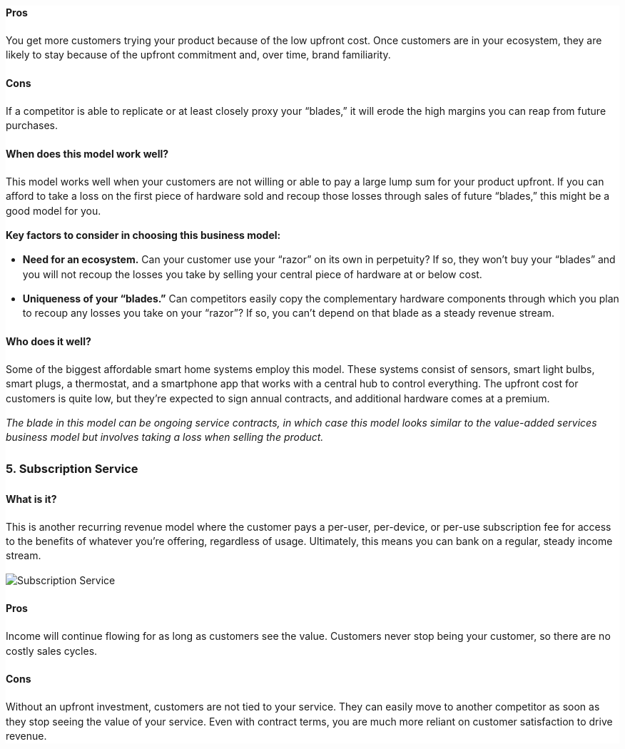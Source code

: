 #### Pros

You get more customers trying your product because of the low upfront cost. Once customers are in your ecosystem, they are likely to stay because of the upfront commitment and, over time, brand familiarity.

#### Cons

If a competitor is able to replicate or at least closely proxy your “blades,” it will erode the high margins you can reap from future purchases.

#### When does this model work well?

This model works well when your customers are not willing or able to pay a large lump sum for your product upfront. If you can afford to take a loss on the first piece of hardware sold and recoup those losses through sales of future “blades,” this might be a good model for you.

**Key factors to consider in choosing this business model:**

* **Need for an ecosystem.** Can your customer use your “razor” on its own in perpetuity? If so, they won’t buy your “blades” and you will not recoup the losses you take by selling your central piece of hardware at or below cost.

* **Uniqueness of your “blades.”** Can competitors easily copy the complementary hardware components through which you plan to recoup any losses you take on your “razor”? If so, you can’t depend on that blade as a steady revenue stream.

#### Who does it well?

Some of the biggest affordable smart home systems employ this model. These systems consist of sensors, smart light bulbs, smart plugs, a thermostat, and a smartphone app that works with a central hub to control everything. The upfront cost for customers is quite low, but they’re expected to sign annual contracts, and additional hardware comes at a premium.

*The blade in this model can be ongoing service contracts, in which case this model looks similar to the value-added services business model but involves taking a loss when selling the product.*

### 5. Subscription Service

#### What is it?

This is another recurring revenue model where the customer pays a per-user, per-device, or per-use subscription fee for access to the benefits of whatever you’re offering, regardless of usage. Ultimately, this means you can bank on a regular, steady income stream.

![Subscription Service](../../Linked_Image_Files/M01_L01_SubscriptionModel.png)

#### Pros

Income will continue flowing for as long as customers see the value. Customers never stop being your customer, so there are no costly sales cycles.

#### Cons

Without an upfront investment, customers are not tied to your service. They can easily move to another competitor as soon as they stop seeing the value of your service. Even with contract terms, you are much more reliant on customer satisfaction to drive revenue.
